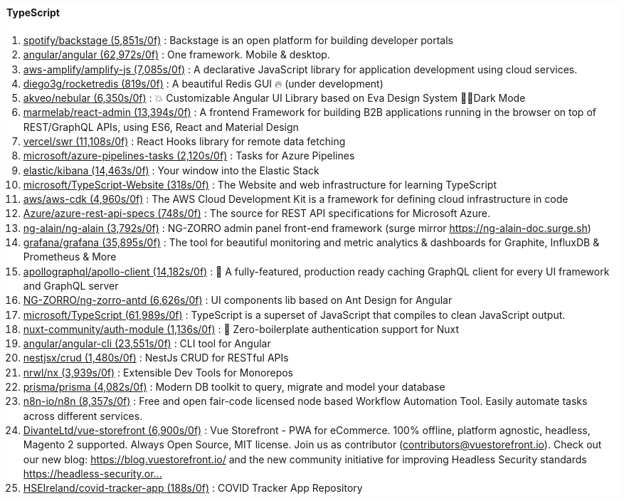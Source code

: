 #### TypeScript
1. [spotify/backstage (5,851s/0f)](https://github.com/spotify/backstage) : Backstage is an open platform for building developer portals
2. [angular/angular (62,972s/0f)](https://github.com/angular/angular) : One framework. Mobile & desktop.
3. [aws-amplify/amplify-js (7,085s/0f)](https://github.com/aws-amplify/amplify-js) : A declarative JavaScript library for application development using cloud services.
4. [diego3g/rocketredis (819s/0f)](https://github.com/diego3g/rocketredis) : A beautiful Redis GUI 🔥 (under development)
5. [akveo/nebular (6,350s/0f)](https://github.com/akveo/nebular) : 💥 Customizable Angular UI Library based on Eva Design System 🌚✨Dark Mode
6. [marmelab/react-admin (13,394s/0f)](https://github.com/marmelab/react-admin) : A frontend Framework for building B2B applications running in the browser on top of REST/GraphQL APIs, using ES6, React and Material Design
7. [vercel/swr (11,108s/0f)](https://github.com/vercel/swr) : React Hooks library for remote data fetching
8. [microsoft/azure-pipelines-tasks (2,120s/0f)](https://github.com/microsoft/azure-pipelines-tasks) : Tasks for Azure Pipelines
9. [elastic/kibana (14,463s/0f)](https://github.com/elastic/kibana) : Your window into the Elastic Stack
10. [microsoft/TypeScript-Website (318s/0f)](https://github.com/microsoft/TypeScript-Website) : The Website and web infrastructure for learning TypeScript
11. [aws/aws-cdk (4,960s/0f)](https://github.com/aws/aws-cdk) : The AWS Cloud Development Kit is a framework for defining cloud infrastructure in code
12. [Azure/azure-rest-api-specs (748s/0f)](https://github.com/Azure/azure-rest-api-specs) : The source for REST API specifications for Microsoft Azure.
13. [ng-alain/ng-alain (3,792s/0f)](https://github.com/ng-alain/ng-alain) : NG-ZORRO admin panel front-end framework (surge mirror https://ng-alain-doc.surge.sh)
14. [grafana/grafana (35,895s/0f)](https://github.com/grafana/grafana) : The tool for beautiful monitoring and metric analytics & dashboards for Graphite, InfluxDB & Prometheus & More
15. [apollographql/apollo-client (14,182s/0f)](https://github.com/apollographql/apollo-client) : 🚀 A fully-featured, production ready caching GraphQL client for every UI framework and GraphQL server
16. [NG-ZORRO/ng-zorro-antd (6,626s/0f)](https://github.com/NG-ZORRO/ng-zorro-antd) : UI components lib based on Ant Design for Angular
17. [microsoft/TypeScript (61,989s/0f)](https://github.com/microsoft/TypeScript) : TypeScript is a superset of JavaScript that compiles to clean JavaScript output.
18. [nuxt-community/auth-module (1,136s/0f)](https://github.com/nuxt-community/auth-module) : 🔑 Zero-boilerplate authentication support for Nuxt
19. [angular/angular-cli (23,551s/0f)](https://github.com/angular/angular-cli) : CLI tool for Angular
20. [nestjsx/crud (1,480s/0f)](https://github.com/nestjsx/crud) : NestJs CRUD for RESTful APIs
21. [nrwl/nx (3,939s/0f)](https://github.com/nrwl/nx) : Extensible Dev Tools for Monorepos
22. [prisma/prisma (4,082s/0f)](https://github.com/prisma/prisma) : Modern DB toolkit to query, migrate and model your database
23. [n8n-io/n8n (8,357s/0f)](https://github.com/n8n-io/n8n) : Free and open fair-code licensed node based Workflow Automation Tool. Easily automate tasks across different services.
24. [DivanteLtd/vue-storefront (6,900s/0f)](https://github.com/DivanteLtd/vue-storefront) : Vue Storefront - PWA for eCommerce. 100% offline, platform agnostic, headless, Magento 2 supported. Always Open Source, MIT license. Join us as contributor (contributors@vuestorefront.io). Check out our new blog: https://blog.vuestorefront.io/ and the new community initiative for improving Headless Security standards https://headless-security.or…
25. [HSEIreland/covid-tracker-app (188s/0f)](https://github.com/HSEIreland/covid-tracker-app) : COVID Tracker App Repository
